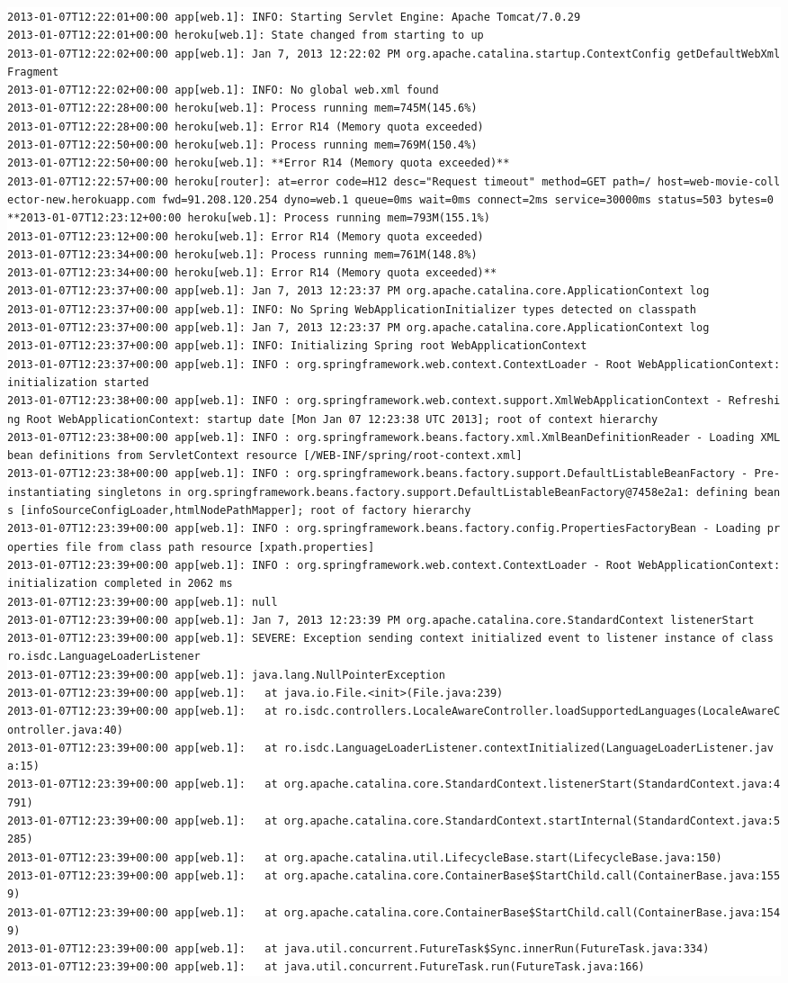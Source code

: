 ```
2013-01-07T12:22:01+00:00 app[web.1]: INFO: Starting Servlet Engine: Apache Tomcat/7.0.29
2013-01-07T12:22:01+00:00 heroku[web.1]: State changed from starting to up
2013-01-07T12:22:02+00:00 app[web.1]: Jan 7, 2013 12:22:02 PM org.apache.catalina.startup.ContextConfig getDefaultWebXmlFragment
2013-01-07T12:22:02+00:00 app[web.1]: INFO: No global web.xml found
2013-01-07T12:22:28+00:00 heroku[web.1]: Process running mem=745M(145.6%)
2013-01-07T12:22:28+00:00 heroku[web.1]: Error R14 (Memory quota exceeded)
2013-01-07T12:22:50+00:00 heroku[web.1]: Process running mem=769M(150.4%)
2013-01-07T12:22:50+00:00 heroku[web.1]: **Error R14 (Memory quota exceeded)**
2013-01-07T12:22:57+00:00 heroku[router]: at=error code=H12 desc="Request timeout" method=GET path=/ host=web-movie-collector-new.herokuapp.com fwd=91.208.120.254 dyno=web.1 queue=0ms wait=0ms connect=2ms service=30000ms status=503 bytes=0
**2013-01-07T12:23:12+00:00 heroku[web.1]: Process running mem=793M(155.1%)
2013-01-07T12:23:12+00:00 heroku[web.1]: Error R14 (Memory quota exceeded)
2013-01-07T12:23:34+00:00 heroku[web.1]: Process running mem=761M(148.8%)
2013-01-07T12:23:34+00:00 heroku[web.1]: Error R14 (Memory quota exceeded)**
2013-01-07T12:23:37+00:00 app[web.1]: Jan 7, 2013 12:23:37 PM org.apache.catalina.core.ApplicationContext log
2013-01-07T12:23:37+00:00 app[web.1]: INFO: No Spring WebApplicationInitializer types detected on classpath
2013-01-07T12:23:37+00:00 app[web.1]: Jan 7, 2013 12:23:37 PM org.apache.catalina.core.ApplicationContext log
2013-01-07T12:23:37+00:00 app[web.1]: INFO: Initializing Spring root WebApplicationContext
2013-01-07T12:23:37+00:00 app[web.1]: INFO : org.springframework.web.context.ContextLoader - Root WebApplicationContext: initialization started
2013-01-07T12:23:38+00:00 app[web.1]: INFO : org.springframework.web.context.support.XmlWebApplicationContext - Refreshing Root WebApplicationContext: startup date [Mon Jan 07 12:23:38 UTC 2013]; root of context hierarchy
2013-01-07T12:23:38+00:00 app[web.1]: INFO : org.springframework.beans.factory.xml.XmlBeanDefinitionReader - Loading XML bean definitions from ServletContext resource [/WEB-INF/spring/root-context.xml]
2013-01-07T12:23:38+00:00 app[web.1]: INFO : org.springframework.beans.factory.support.DefaultListableBeanFactory - Pre-instantiating singletons in org.springframework.beans.factory.support.DefaultListableBeanFactory@7458e2a1: defining beans [infoSourceConfigLoader,htmlNodePathMapper]; root of factory hierarchy
2013-01-07T12:23:39+00:00 app[web.1]: INFO : org.springframework.beans.factory.config.PropertiesFactoryBean - Loading properties file from class path resource [xpath.properties]
2013-01-07T12:23:39+00:00 app[web.1]: INFO : org.springframework.web.context.ContextLoader - Root WebApplicationContext: initialization completed in 2062 ms
2013-01-07T12:23:39+00:00 app[web.1]: null
2013-01-07T12:23:39+00:00 app[web.1]: Jan 7, 2013 12:23:39 PM org.apache.catalina.core.StandardContext listenerStart
2013-01-07T12:23:39+00:00 app[web.1]: SEVERE: Exception sending context initialized event to listener instance of class ro.isdc.LanguageLoaderListener
2013-01-07T12:23:39+00:00 app[web.1]: java.lang.NullPointerException
2013-01-07T12:23:39+00:00 app[web.1]:   at java.io.File.<init>(File.java:239)
2013-01-07T12:23:39+00:00 app[web.1]:   at ro.isdc.controllers.LocaleAwareController.loadSupportedLanguages(LocaleAwareController.java:40)
2013-01-07T12:23:39+00:00 app[web.1]:   at ro.isdc.LanguageLoaderListener.contextInitialized(LanguageLoaderListener.java:15)
2013-01-07T12:23:39+00:00 app[web.1]:   at org.apache.catalina.core.StandardContext.listenerStart(StandardContext.java:4791)
2013-01-07T12:23:39+00:00 app[web.1]:   at org.apache.catalina.core.StandardContext.startInternal(StandardContext.java:5285)
2013-01-07T12:23:39+00:00 app[web.1]:   at org.apache.catalina.util.LifecycleBase.start(LifecycleBase.java:150)
2013-01-07T12:23:39+00:00 app[web.1]:   at org.apache.catalina.core.ContainerBase$StartChild.call(ContainerBase.java:1559)
2013-01-07T12:23:39+00:00 app[web.1]:   at org.apache.catalina.core.ContainerBase$StartChild.call(ContainerBase.java:1549)
2013-01-07T12:23:39+00:00 app[web.1]:   at java.util.concurrent.FutureTask$Sync.innerRun(FutureTask.java:334)
2013-01-07T12:23:39+00:00 app[web.1]:   at java.util.concurrent.FutureTask.run(FutureTask.java:166)
```